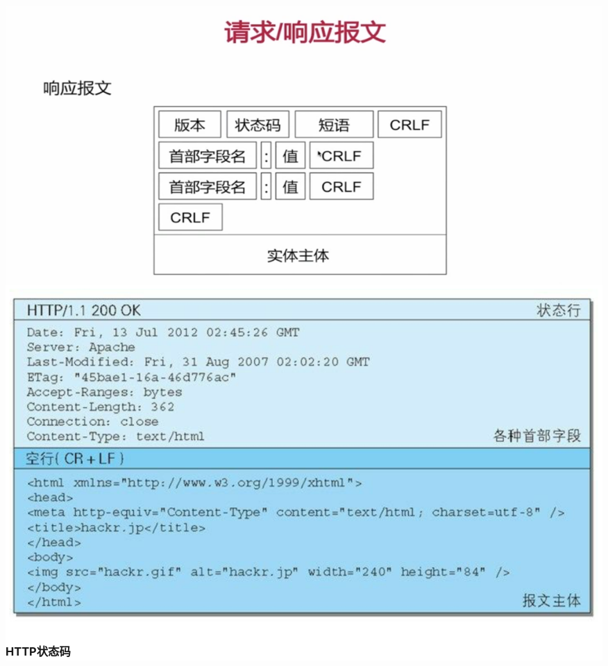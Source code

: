 ![](%E7%BD%91%E7%BB%9C%E5%9F%BA%E7%A1%80%E6%80%BB%E7%BB%93/56ACE43E-6091-4F8D-B1D7-A9FC04844EA5.png)
![](%E7%BD%91%E7%BB%9C%E5%9F%BA%E7%A1%80%E6%80%BB%E7%BB%93/5FF5DCD4-B14C-4B0D-9416-152144B2A471.png)

### HTTP状态码